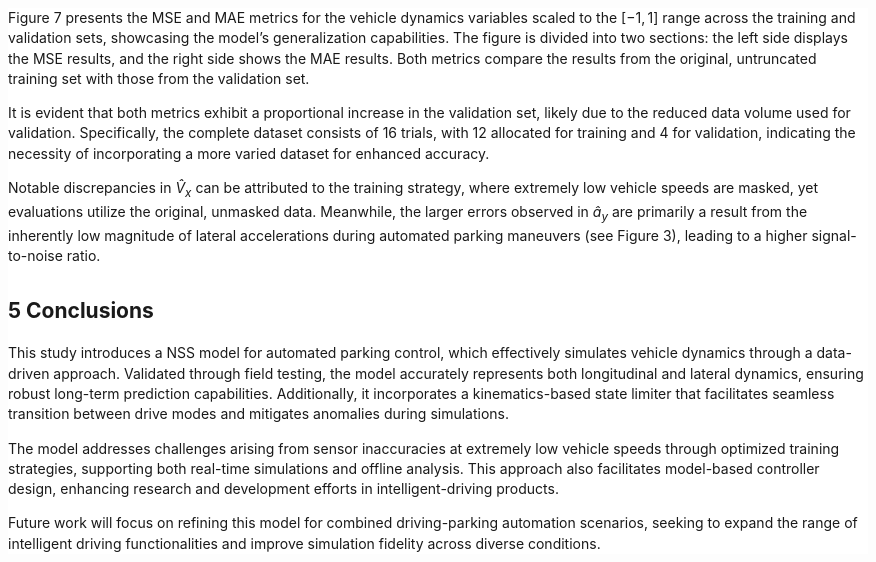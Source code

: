 Figure 7 presents the MSE and MAE metrics for the vehicle dynamics variables scaled to the $[-1,1]$ range across the training and validation sets, showcasing the model’s generalization capabilities. The figure is divided into two sections: the left side displays the MSE results, and the right side shows the MAE results. Both metrics compare the results from the original, untruncated training set with those from the validation set.

It is evident that both metrics exhibit a proportional increase in the validation set, likely due to the reduced data volume used for validation. Specifically, the complete dataset consists of 16 trials, with 12 allocated for training and 4 for validation, indicating the necessity of incorporating a more varied dataset for enhanced accuracy.

Notable discrepancies in $\hat{V}_x$ can be attributed to the training strategy, where extremely low vehicle speeds are masked, yet evaluations utilize the original, unmasked data. Meanwhile, the larger errors observed in $\hat{a}_y$ are primarily a result from the inherently low magnitude of lateral accelerations during automated parking maneuvers (see Figure 3), leading to a higher signal-to-noise ratio.

## 5 Conclusions
This study introduces a NSS model for automated parking control, which effectively simulates vehicle dynamics through a data-driven approach. Validated through field testing, the model accurately represents both longitudinal and lateral dynamics, ensuring robust long-term prediction capabilities. Additionally, it incorporates a kinematics-based state limiter that facilitates seamless transition between drive modes and mitigates anomalies during simulations.

The model addresses challenges arising from sensor inaccuracies at extremely low vehicle speeds through optimized training strategies, supporting both real-time simulations and offline analysis. This approach also facilitates model-based controller design, enhancing research and development efforts in intelligent-driving products.

Future work will focus on refining this model for combined driving-parking automation scenarios, seeking to expand the range of intelligent driving functionalities and improve simulation fidelity across diverse conditions.